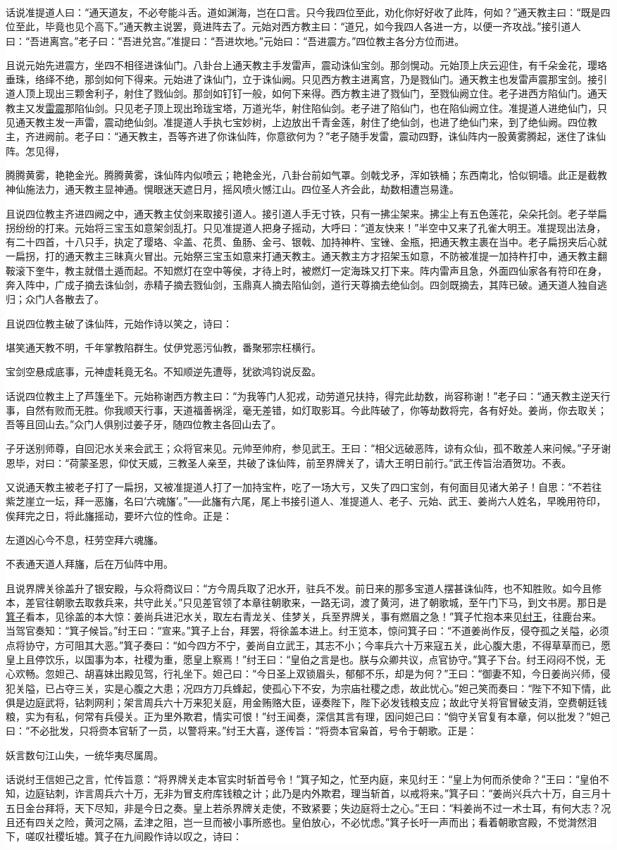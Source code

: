 话说准提道人曰&#65306;&#8220;通天道友&#65292;不必夸能斗舌&#12290;道如渊海&#65292;岂在口言&#12290;只今我四位至此&#65292;劝化你好好收了此阵&#65292;何如&#65311;&#8221;通天教主曰&#65306;&#8220;既是四位至此&#65292;毕竟也见个高下&#12290;&#8221;通天教主说罢&#65292;竟进阵去了&#12290;元始对西方教主曰&#65306;&#8220;道兄&#65292;如今我四人各进一方&#65292;以便一齐攻战&#12290;&#8221;接引道人曰&#65306;&#8220;吾进离宫&#12290;&#8221;老子曰&#65306;&#8220;吾进兑宫&#12290;&#8221;准提曰&#65306;&#8220;吾进坎地&#12290;&#8221;元始曰&#65306;&#8220;吾进震方&#12290;&#8221;四位教主各分方位而进&#12290;</p> <p>且说元始先进震方&#65292;坐四不相径进诛仙门&#12290;八卦台上通天教主手发雷声&#65292;震动诛仙宝剑&#12290;那剑愰动&#12290;元始顶上庆云迎住&#65292;有千朵金花&#65292;璎珞垂珠&#65292;络绎不绝&#65292;那剑如何下得来&#12290;元始进了诛仙门&#65292;立于诛仙阙&#12290;只见西方教主进离宫&#65292;乃是戮仙门&#12290;通天教主也发雷声震那宝剑&#12290;接引道人顶上现出三颗舍利子&#65292;射住了戮仙剑&#12290;那剑如钉钉一般&#65292;如何下来得&#12290;西方教主进了戮仙门&#65292;至戮仙阙立住&#12290;老子进西方陷仙门&#12290;通天教主又发<a href="https://www.bannedbook.org/bnews/tag/%e9%9b%b7%e9%9c%87/" class="st_tag internal_tag" rel="tag" title="标签 雷震 下的日志">雷震</a>那陷仙剑&#12290;只见老子顶上现出玲珑宝塔&#65292;万道光华&#65292;射住陷仙剑&#12290;老子进了陷仙门&#65292;也在陷仙阙立住&#12290;准提道人进绝仙门&#65292;只见通天教主发一声雷&#65292;震动绝仙剑&#12290;准提道人手执七宝妙树&#65292;上边放出千青金莲&#65292;射住了绝仙剑&#65292;也进了绝仙门来&#65292;到了绝仙阙&#12290;四位教主&#65292;齐进阙前&#12290;老子曰&#65306;&#8220;通天教主&#65292;吾等齐进了你诛仙阵&#65292;你意欲何为&#65311;&#8221;老子随手发雷&#65292;震动四野&#65292;诛仙阵内一股黄雾腾起&#65292;迷住了诛仙阵&#12290;怎见得&#65292;</p>  <p>腾腾黄雾&#65292;艳艳金光&#12290;腾腾黄雾&#65292;诛仙阵内似喷云&#65307;艳艳金光&#65292;八卦台前如气罩&#12290;剑戟戈矛&#65292;浑如铁桶&#65307;东西南北&#65292;恰似铜墙&#12290;此正是截教神仙施法力&#65292;通天教主显神通&#12290;愰眼迷天遮日月&#65292;摇风喷火憾江山&#12290;四位圣人齐会此&#65292;劫数相遭岂易逢&#12290;</p> <p>   且说四位教主齐进四阙之中&#65292;通天教主仗剑来取接引道人&#12290;接引道人手无寸铁&#65292;只有一拂尘架来&#12290;拂尘上有五色莲花&#65292;朵朵托剑&#12290;老子举扁拐纷纷的打来&#12290;元始将三宝玉如意架剑乱打&#12290;只见准提道人把身子摇动&#65292;大呼曰&#65306;&#8220;道友快来&#65281;&#8221;半空中又来了孔雀大明王&#12290;准提现出法身&#65292;有二十四首&#65292;十八只手&#65292;执定了璎珞&#12289;伞盖&#12289;花贯&#12289;鱼肠&#12289;金弓&#12289;银戟&#12289;加持神杵&#12289;宝锉&#12289;金瓶&#65292;把通天教主裹在当中&#12290;老子扁拐夹后心就一扁拐&#65292;打的通天教主三昧真火冒出&#12290;元始祭三宝玉如意来打通天教主&#12290;通天教主方才招架玉如意&#65292;不防被准提一加持杵打中&#65292;通天教主翻鞍滚下奎牛&#65292;教主就借土遁而起&#12290;不知燃灯在空中等侯&#65292;才待上时&#65292;被燃灯一定海珠又打下来&#12290;阵内雷声且急&#65292;外面四仙家各有符印在身&#65292;奔入阵中&#65292;广成子摘去诛仙剑&#65292;赤精子摘去戮仙剑&#65292;玉鼎真人摘去陷仙剑&#65292;道行天尊摘去绝仙剑&#12290;四剑既摘去&#65292;其阵已破&#12290;通天道人独自逃归&#65307;众门人各散去了&#12290;</p> <p>且说四位教主破了诛仙阵&#65292;元始作诗以笑之&#65292;诗曰&#65306;</p> <p>堪笑通天教不明&#65292;千年掌教陷群生&#12290;仗伊党恶污仙教&#65292;番聚邪宗枉横行&#12290;</p> <p>宝剑空悬成底事&#65292;元神虚耗竟无名&#12290;不知顺逆先遭辱&#65292;犹欲鸿钧说反盈&#12290;</p> <p>   话说四位教主上了芦篷坐下&#12290;元始称谢西方教主曰&#65306;&#8220;为我等门人犯戎&#65292;动劳道兄扶持&#65292;得完此劫数&#65292;尚容称谢&#65281;&#8221;老子曰&#65306;&#8220;通天教主逆天行事&#65292;自然有败而无胜&#12290;你我顺天行事&#65292;天道福善祸淫&#65292;毫无差错&#65292;如灯取影耳&#12290;今此阵破了&#65292;你等劫数将完&#65292;各有好处&#12290;姜尚&#65292;你去取关&#65307;吾等且回山去&#12290;&#8221;众门人俱别过姜子牙&#65292;随四位教主各回山去了&#12290;</p> <p>子牙送别师尊&#65292;自回汜水关来会武王&#65307;众将官来见&#12290;元帅至帅府&#65292;参见武王&#12290;王曰&#65306;&#8220;相父远破恶阵&#65292;谅有众仙&#65292;孤不敢差人来问候&#12290;&#8221;子牙谢恩毕&#65292;对曰&#65306;&#8220;荷蒙圣恩&#65292;仰仗天威&#65292;三教圣人亲至&#65292;共破了诛仙阵&#65292;前至界牌关了&#65292;请大王明日前行&#12290;&#8221;武王传旨治酒贺功&#12290;不表&#12290;</p> <p>又说通天教主被老子打了一扁拐&#65292;又被准提道人打了一加持宝杵&#65292;吃了一场大亏&#65292;又失了四口宝剑&#65292;有何面目见诸大弟子&#65281;自思&#65306;&#8220;不若往紫芝崖立一坛&#65292;拜一恶旛&#65292;名曰&#8216;六魂旛&#8217;&#12290;&#8221;&#9472;&#9472;此旛有六尾&#65292;尾上书接引道人&#12289;准提道人&#12289;老子&#12289;元始&#12289;武王&#12289;姜尚六人姓名&#65292;早晚用符印&#65292;俟拜完之日&#65292;将此旛摇动&#65292;要坏六位的性命&#12290;正是&#65306;</p> <p>左道凶心今不息&#65292;枉劳空拜六魂旛&#12290;</p> <p>不表通天道人拜旛&#65292;后在万仙阵中用&#12290;</p> <p>   且说界牌关徐盖升了银安殿&#65292;与众将商议曰&#65306;&#8220;方今周兵取了汜水开&#65292;驻兵不发&#12290;前日来的那多宝道人摆甚诛仙阵&#65292;也不知胜败&#12290;如今且修本&#65292;差官往朝歌去取救兵来&#65292;共守此关&#12290;&#8221;只见差官领了本章往朝歌来&#65292;一路无词&#65292;渡了黄河&#65292;进了朝歌城&#65292;至午门下马&#65292;到文书房&#12290;那日是<a href="https://www.bannedbook.org/bnews/tag/%E7%AE%95%E5%AD%90/" class="st_tag internal_tag" rel="tag" title="标签 箕子 下的日志">箕子</a>看本&#65292;见徐盖的本大惊&#65306;姜尚兵进汜水关&#65292;取左右青龙关&#12289;佳梦关&#65292;兵至界牌关&#65292;事有燃眉之急&#65281;&#8221;箕子忙抱本来见<a href="https://www.bannedbook.org/bnews/tag/%e7%ba%a3%e7%8e%8b/" class="st_tag internal_tag" rel="tag" title="标签 纣王 下的日志">纣王</a>&#65292;往鹿台来&#12290;当驾官奏知&#65306;&#8220;箕子候旨&#12290;&#8221;纣王曰&#65306;&#8220;宣来&#12290;&#8221;箕子上台&#65292;拜罢&#65292;将徐盖本进上&#12290;纣王览本&#65292;惊问箕子曰&#65306;&#8220;不道姜尚作反&#65292;侵夺孤之关隘&#65292;必须点将协守&#65292;方可阻其大恶&#12290;&#8221;箕子奏曰&#65306;&#8220;如今四方不宁&#65292;姜尚自立武王&#65292;其志不小&#65307;今率兵六十万来寇五关&#65292;此心腹大患&#65292;不得草草而已&#65292;愿皇上且停饮乐&#65292;以国事为本&#65292;社稷为重&#65292;愿皇上察焉&#65281;&#8221;纣王曰&#65306;&#8220;皇伯之言是也&#12290;朕与众卿共议&#65292;点官协守&#12290;&#8221;箕子下台&#12290;纣王闷闷不悦&#65292;无心欢畅&#12290;忽妲己&#12289;胡喜妹出殿见驾&#65292;行礼坐下&#12290;妲己曰&#65306;&#8220;今日圣上双锁眉头&#65292;郁郁不乐&#65292;却是为何&#65311;&#8221;王曰&#65306;&#8220;御妻不知&#65292;今日姜尚兴师&#65292;侵犯关隘&#65292;已占夺三关&#65292;实是心腹之大患&#65307;况四方刀兵蜂起&#65292;使孤心下不安&#65292;为宗庙社稷之虑&#65292;故此忧心&#12290;&#8221;妲己笑而奏曰&#65306;&#8220;陛下不知下情&#65292;此俱是边庭武将&#65292;钻刺网利&#65307;架言周兵六十万来犯关庭&#65292;用金贿赂大臣&#65292;诬奏陛下&#65292;陛下必发钱粮支应&#65307;故此守关将官冒破支消&#65292;空费朝廷钱粮&#65292;实为有私&#65292;何常有兵侵关&#12290;正为里外欺君&#65292;情实可恨&#65281;&#8221;纣王闻奏&#65292;深信其言有理&#65292;因问妲己曰&#65306;&#8220;倘守关官复有本章&#65292;何以批发&#65311;&#8221;妲己曰&#65306;&#8220;不必批发&#65292;只将赍本官斩了一员&#65292;以警将来&#12290;&#8221;纣王大喜&#65292;遂传旨&#65306;&#8220;将赍本官枭首&#65292;号令于朝歌&#12290;正是&#65306;</p>  <p>妖言数句江山失&#65292;一统华夷尽属周&#12290;</p> <p>话说纣王信妲己之言&#65292;忙传旨意&#65306;&#8220;将界牌关走本官实时斩首号令&#65281;&#8221;箕子知之&#65292;忙至内庭&#65292;来见纣王&#65306;&#8220;皇上为何而杀使命&#65311;&#8221;王曰&#65306;&#8220;皇伯不知&#65292;边庭钻刺&#65292;诈言周兵六十万&#65292;无非为冒支府库钱粮之计&#65307;此乃是内外欺君&#65292;理当斩首&#65292;以戒将来&#12290;&#8221;箕子曰&#65306;&#8220;姜尚兴兵六十万&#65292;自三月十五日金台拜将&#65292;天下尽知&#65292;非是今日之奏&#12290;皇上若杀界牌关走使&#65292;不致紧要&#65307;失边庭将士之心&#12290;&#8221;王曰&#65306;&#8220;料姜尚不过一术士耳&#65292;有何大志&#65311;况且还有四关之险&#65292;黄河之隔&#65292;孟津之阻&#65292;岂一旦而被小事所惑也&#12290;皇伯放心&#65292;不必忧虑&#12290;&#8221;箕子长吁一声而出&#65307;看着朝歌宫殿&#65292;不觉潸然泪下&#65292;嗟叹社稷坵墟&#12290;箕子在九间殿作诗以叹之&#65292;诗曰&#65306;</p>